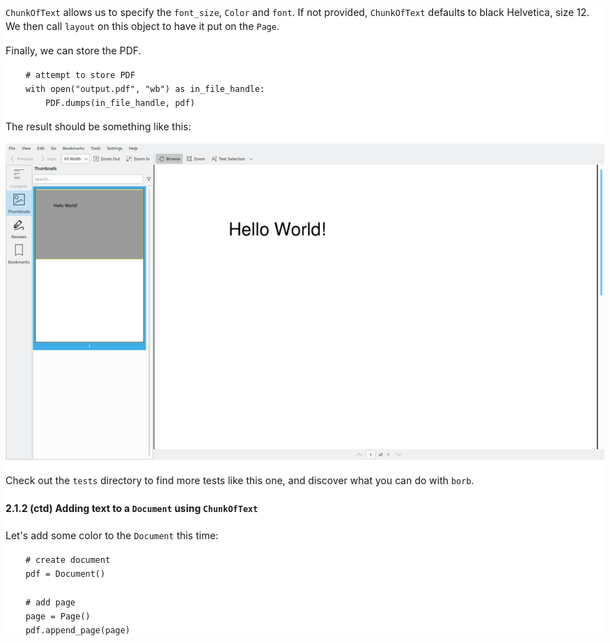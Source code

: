 `ChunkOfText` allows us to specify the `font_size`, `Color` and `font`. If not provided, `ChunkOfText` defaults to black Helvetica, size 12.
We then call `layout` on this object to have it put on the `Page`.

Finally, we can store the PDF.

        # attempt to store PDF
        with open("output.pdf", "wb") as in_file_handle:
            PDF.dumps(in_file_handle, pdf)

The result should be something like this:

![create_hello_world_using_low_level_commands](readme_img/create_hello_world_using_low_level_commands.png)
          
Check out the `tests` directory to find more tests like this one, and discover what you can do with `borb`.

#### 2.1.2 (ctd) Adding text to a `Document` using `ChunkOfText`

Let's add some color to the `Document` this time:

        # create document
        pdf = Document()

        # add page
        page = Page()
        pdf.append_page(page)
